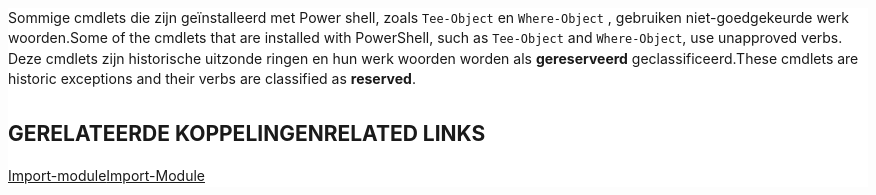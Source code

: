 <span data-ttu-id="d3349-148">Sommige cmdlets die zijn geïnstalleerd met Power shell, zoals `Tee-Object` en `Where-Object` , gebruiken niet-goedgekeurde werk woorden.</span><span class="sxs-lookup"><span data-stu-id="d3349-148">Some of the cmdlets that are installed with PowerShell, such as `Tee-Object` and `Where-Object`, use unapproved verbs.</span></span> <span data-ttu-id="d3349-149">Deze cmdlets zijn historische uitzonde ringen en hun werk woorden worden als **gereserveerd** geclassificeerd.</span><span class="sxs-lookup"><span data-stu-id="d3349-149">These cmdlets are historic exceptions and their verbs are classified as **reserved**.</span></span>

## <span data-ttu-id="d3349-150">GERELATEERDE KOPPELINGEN</span><span class="sxs-lookup"><span data-stu-id="d3349-150">RELATED LINKS</span></span>

[<span data-ttu-id="d3349-151">Import-module</span><span class="sxs-lookup"><span data-stu-id="d3349-151">Import-Module</span></span>](../microsoft.powershell.core/import-module.md)

